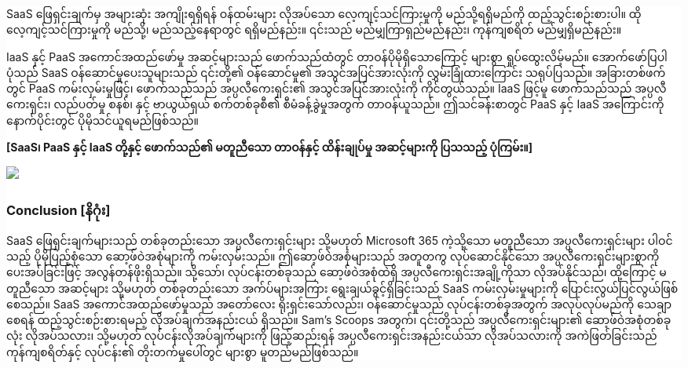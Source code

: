 SaaS ဖြေရှင်းချက်မှ အများဆုံး အကျိုးရရှိရန် ဝန်ထမ်းများ လိုအပ်သော လေ့ကျင့်သင်ကြားမှုကို မည်သို့ရရှိမည်ကို ထည့်သွင်းစဉ်းစားပါ။ ထိုလေ့ကျင့်သင်ကြားမှုကို မည်သို့၊ မည်သည့်နေရာတွင် ရရှိမည်နည်း။ ၎င်းသည် မည်မျှကြာရှည်မည်နည်း၊ ကုန်ကျစရိတ် မည်မျှရှိမည်နည်း။

IaaS နှင့် PaaS အကောင်အထည်ဖော်မှု အဆင့်များသည် ဖောက်သည်ထံတွင် တာဝန်ပိုမိုရှိသောကြောင့် များစွာ ရှုပ်ထွေးလိမ့်မည်။ အောက်ဖော်ပြပါ ပုံသည် SaaS ဝန်ဆောင်မှုပေးသူများသည် ၎င်းတို့၏ ဝန်ဆောင်မှု၏ အသွင်အပြင်အားလုံးကို လွှမ်းခြုံထားကြောင်း သရုပ်ပြသည်။ အခြားတစ်ဖက်တွင် PaaS ကမ်းလှမ်းမှုဖြင့်၊ ဖောက်သည်သည် အပ္ပလီကေးရှင်း၏ အသွင်အပြင်အားလုံးကို ကိုင်တွယ်သည်။ IaaS ဖြင့်မူ ဖောက်သည်သည် အပ္ပလီကေးရှင်း၊ လည်ပတ်မှု စနစ်၊ နှင့် ဗာယွယ်ရှယ် စက်တစ်ခုစီ၏ စီမံခန့်ခွဲမှုအတွက် တာဝန်ယူသည်။ ဤသင်ခန်းစာတွင် PaaS နှင့် IaaS အကြောင်းကို နောက်ပိုင်းတွင် ပိုမိုသင်ယူရမည်ဖြစ်သည်။

**[SaaS၊ PaaS နှင့် IaaS တို့နှင့် ဖောက်သည်၏ မတူညီသော တာဝန်နှင့် ထိန်းချုပ်မှု အဆင့်များကို ပြသသည့် ပုံကြမ်း။]**

<img src="https://d3c33hcgiwev3.cloudfront.net/imageAssetProxy.v1/78mTPo5dR6exWkuDMIk6Gw_e92ae5c6c1bc4115ae63382747842ee1_image.png?expiry=1741392000000&hmac=D0fM_GLe3t529rVvPcToW61qQVp3tBhhUakMGzas4OI">

### Conclusion [နိဂုံး]

SaaS ဖြေရှင်းချက်များသည် တစ်ခုတည်းသော အပ္ပလီကေးရှင်းများ သို့မဟုတ် Microsoft 365 ကဲ့သို့သော မတူညီသော အပ္ပလီကေးရှင်းများ ပါဝင်သည့် ပိုမိုပြည့်စုံသော ဆော့ဖ်ဝဲအစုံများကို ကမ်းလှမ်းသည်။ ဤဆော့ဖ်ဝဲအစုံများသည် အတူတကွ လုပ်ဆောင်နိုင်သော အပ္ပလီကေးရှင်းများစွာကို ပေးအပ်ခြင်းဖြင့် အလွန်တန်ဖိုးရှိသည်။ သို့သော်၊ လုပ်ငန်းတစ်ခုသည် ဆော့ဖ်ဝဲအစုံထဲရှိ အပ္ပလီကေးရှင်းအချို့ကိုသာ လိုအပ်နိုင်သည်၊ ထို့ကြောင့် မတူညီသော အဆင့်များ သို့မဟုတ် တစ်ခုတည်းသော အက်ပ်များအကြား ရွေးချယ်ခွင့်ရှိခြင်းသည် SaaS ကမ်းလှမ်းမှုများကို ပြောင်းလွယ်ပြင်လွယ်ဖြစ်စေသည်။ SaaS အကောင်အထည်ဖော်မှုသည် အတော်လေး ရိုးရှင်းသော်လည်း၊ ဝန်ဆောင်မှုသည် လုပ်ငန်းတစ်ခုအတွက် အလုပ်လုပ်မည်ကို သေချာစေရန် ထည့်သွင်းစဉ်းစားရမည့် လိုအပ်ချက်အနည်းငယ် ရှိသည်။ Sam’s Scoops အတွက်၊ ၎င်းတို့သည် အပ္ပလီကေးရှင်းများ၏ ဆော့ဖ်ဝဲအစုံတစ်ခုလုံး လိုအပ်သလား၊ သို့မဟုတ် လုပ်ငန်းလိုအပ်ချက်များကို ဖြည့်ဆည်းရန် အပ္ပလီကေးရှင်းအနည်းငယ်သာ လိုအပ်သလားကို အကဲဖြတ်ခြင်းသည် ကုန်ကျစရိတ်နှင့် လုပ်ငန်း၏ တိုးတက်မှုပေါ်တွင် များစွာ မူတည်မည်ဖြစ်သည်။
